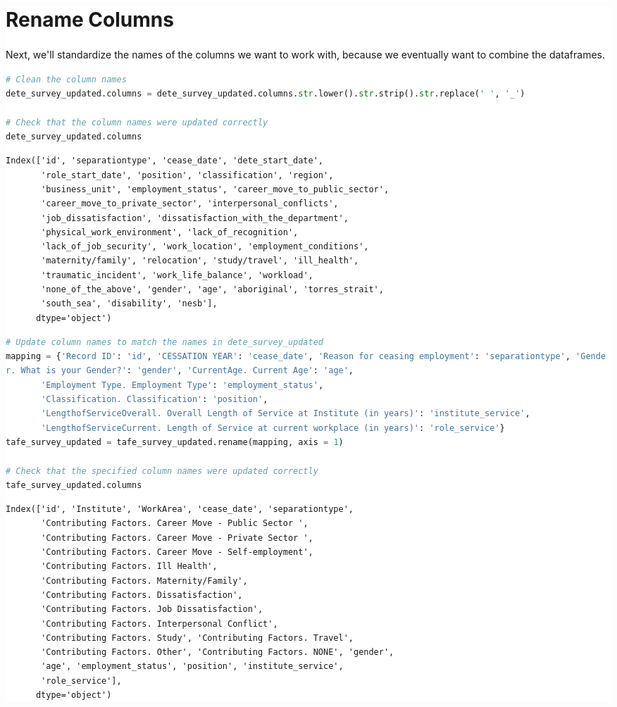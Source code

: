 
# Rename Columns

Next, we'll standardize the names of the columns we want to work with, because we eventually want to combine the dataframes.


```python
# Clean the column names
dete_survey_updated.columns = dete_survey_updated.columns.str.lower().str.strip().str.replace(' ', '_')

# Check that the column names were updated correctly
dete_survey_updated.columns
```




    Index(['id', 'separationtype', 'cease_date', 'dete_start_date',
           'role_start_date', 'position', 'classification', 'region',
           'business_unit', 'employment_status', 'career_move_to_public_sector',
           'career_move_to_private_sector', 'interpersonal_conflicts',
           'job_dissatisfaction', 'dissatisfaction_with_the_department',
           'physical_work_environment', 'lack_of_recognition',
           'lack_of_job_security', 'work_location', 'employment_conditions',
           'maternity/family', 'relocation', 'study/travel', 'ill_health',
           'traumatic_incident', 'work_life_balance', 'workload',
           'none_of_the_above', 'gender', 'age', 'aboriginal', 'torres_strait',
           'south_sea', 'disability', 'nesb'],
          dtype='object')




```python
# Update column names to match the names in dete_survey_updated
mapping = {'Record ID': 'id', 'CESSATION YEAR': 'cease_date', 'Reason for ceasing employment': 'separationtype', 'Gender. What is your Gender?': 'gender', 'CurrentAge. Current Age': 'age',
       'Employment Type. Employment Type': 'employment_status',
       'Classification. Classification': 'position',
       'LengthofServiceOverall. Overall Length of Service at Institute (in years)': 'institute_service',
       'LengthofServiceCurrent. Length of Service at current workplace (in years)': 'role_service'}
tafe_survey_updated = tafe_survey_updated.rename(mapping, axis = 1)

# Check that the specified column names were updated correctly
tafe_survey_updated.columns
```




    Index(['id', 'Institute', 'WorkArea', 'cease_date', 'separationtype',
           'Contributing Factors. Career Move - Public Sector ',
           'Contributing Factors. Career Move - Private Sector ',
           'Contributing Factors. Career Move - Self-employment',
           'Contributing Factors. Ill Health',
           'Contributing Factors. Maternity/Family',
           'Contributing Factors. Dissatisfaction',
           'Contributing Factors. Job Dissatisfaction',
           'Contributing Factors. Interpersonal Conflict',
           'Contributing Factors. Study', 'Contributing Factors. Travel',
           'Contributing Factors. Other', 'Contributing Factors. NONE', 'gender',
           'age', 'employment_status', 'position', 'institute_service',
           'role_service'],
          dtype='object')
